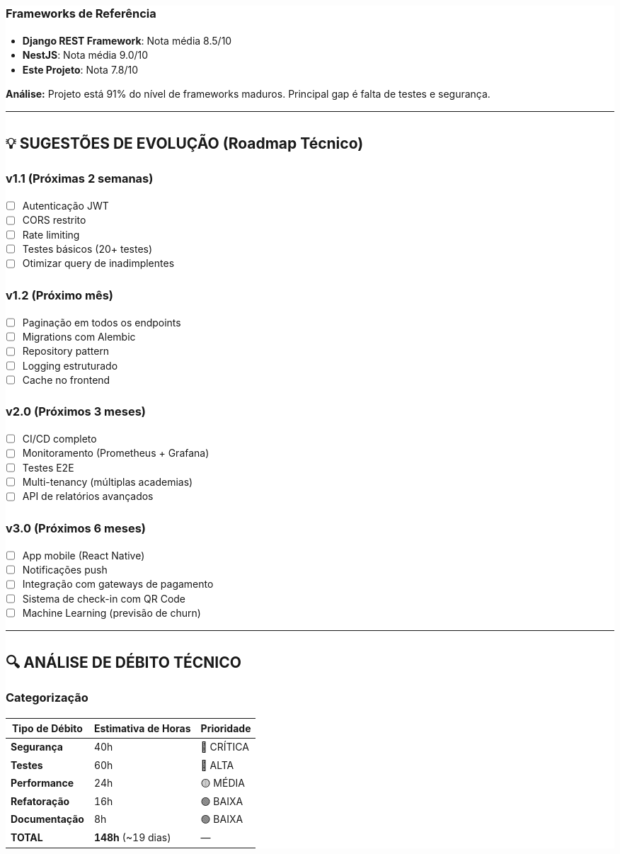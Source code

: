### Frameworks de Referência
- **Django REST Framework**: Nota média 8.5/10
- **NestJS**: Nota média 9.0/10
- **Este Projeto**: Nota 7.8/10

**Análise:** Projeto está 91% do nível de frameworks maduros. Principal gap é falta de testes e segurança.

---

## 💡 SUGESTÕES DE EVOLUÇÃO (Roadmap Técnico)

### v1.1 (Próximas 2 semanas)
- [ ] Autenticação JWT
- [ ] CORS restrito
- [ ] Rate limiting
- [ ] Testes básicos (20+ testes)
- [ ] Otimizar query de inadimplentes

### v1.2 (Próximo mês)
- [ ] Paginação em todos os endpoints
- [ ] Migrations com Alembic
- [ ] Repository pattern
- [ ] Logging estruturado
- [ ] Cache no frontend

### v2.0 (Próximos 3 meses)
- [ ] CI/CD completo
- [ ] Monitoramento (Prometheus + Grafana)
- [ ] Testes E2E
- [ ] Multi-tenancy (múltiplas academias)
- [ ] API de relatórios avançados

### v3.0 (Próximos 6 meses)
- [ ] App mobile (React Native)
- [ ] Notificações push
- [ ] Integração com gateways de pagamento
- [ ] Sistema de check-in com QR Code
- [ ] Machine Learning (previsão de churn)

---

## 🔍 ANÁLISE DE DÉBITO TÉCNICO

### Categorização

| Tipo de Débito | Estimativa de Horas | Prioridade |
|----------------|---------------------|------------|
| **Segurança** | 40h | 🔴 CRÍTICA |
| **Testes** | 60h | 🔴 ALTA |
| **Performance** | 24h | 🟡 MÉDIA |
| **Refatoração** | 16h | 🟢 BAIXA |
| **Documentação** | 8h | 🟢 BAIXA |
| **TOTAL** | **148h** (~19 dias) | — |
